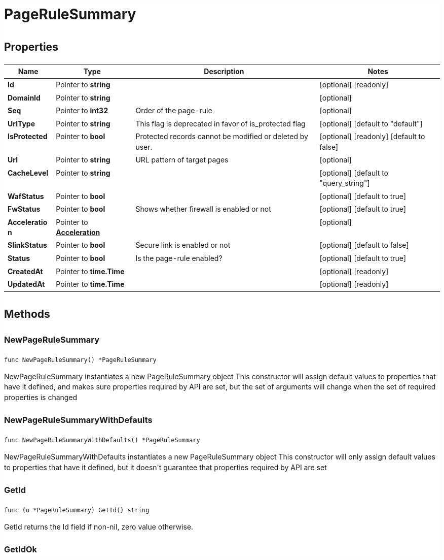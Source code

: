# PageRuleSummary

## Properties

Name | Type | Description | Notes
------------ | ------------- | ------------- | -------------
**Id** | Pointer to **string** |  | [optional] [readonly] 
**DomainId** | Pointer to **string** |  | [optional] 
**Seq** | Pointer to **int32** | Order of the page-rule | [optional] 
**UrlType** | Pointer to **string** | This flag is deprecated in favor of is_protected flag | [optional] [default to "default"]
**IsProtected** | Pointer to **bool** | Protected records cannot be modified or deleted by user. | [optional] [readonly] [default to false]
**Url** | Pointer to **string** | URL pattern of target pages | [optional] 
**CacheLevel** | Pointer to **string** |  | [optional] [default to "query_string"]
**WafStatus** | Pointer to **bool** |  | [optional] [default to true]
**FwStatus** | Pointer to **bool** | Shows whether firewall is enabled or not | [optional] [default to true]
**Acceleration** | Pointer to [**Acceleration**](Acceleration.md) |  | [optional] 
**SlinkStatus** | Pointer to **bool** | Secure link is enabled or not | [optional] [default to false]
**Status** | Pointer to **bool** | Is the page-rule enabled? | [optional] [default to true]
**CreatedAt** | Pointer to **time.Time** |  | [optional] [readonly] 
**UpdatedAt** | Pointer to **time.Time** |  | [optional] [readonly] 

## Methods

### NewPageRuleSummary

`func NewPageRuleSummary() *PageRuleSummary`

NewPageRuleSummary instantiates a new PageRuleSummary object
This constructor will assign default values to properties that have it defined,
and makes sure properties required by API are set, but the set of arguments
will change when the set of required properties is changed

### NewPageRuleSummaryWithDefaults

`func NewPageRuleSummaryWithDefaults() *PageRuleSummary`

NewPageRuleSummaryWithDefaults instantiates a new PageRuleSummary object
This constructor will only assign default values to properties that have it defined,
but it doesn't guarantee that properties required by API are set

### GetId

`func (o *PageRuleSummary) GetId() string`

GetId returns the Id field if non-nil, zero value otherwise.

### GetIdOk
